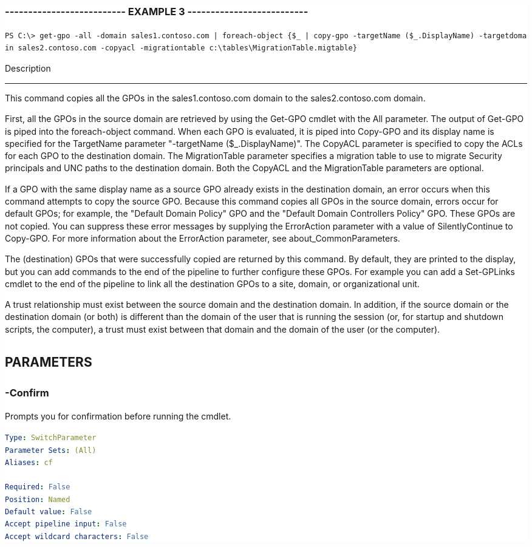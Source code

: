### -------------------------- EXAMPLE 3 --------------------------
```
PS C:\> get-gpo -all -domain sales1.contoso.com | foreach-object {$_ | copy-gpo -targetName ($_.DisplayName) -targetdomain sales2.contoso.com -copyacl -migrationtable c:\tables\MigrationTable.migtable}
```

Description

-----------

This command copies all the GPOs in the sales1.contoso.com domain to the sales2.contoso.com domain.

First, all the GPOs in the source domain are retrieved by using the Get-GPO cmdlet with the All parameter.
The output of Get-GPO is piped into the foreach-object command.
When each GPO is evaluated, it is piped into Copy-GPO and its display name is specified for the TargetName parameter "-targetName ($_.DisplayName)".
The CopyACL parameter is specified to copy the ACLs for each GPO to the destination domain.
The MigrationTable parameter specifies a migration table to use to migrate Security principals and UNC paths to the destination domain.
Both the CopyACL and the MigrationTable parameters are optional.

If a GPO with the same display name as a source GPO already exists in the destination domain, an error occurs when this command attempts to copy the source GPO.
Because this command copies all GPOs in the source domain, errors occur for default GPOs; for example, the "Default Domain Policy" GPO and the "Default Domain Controllers Policy" GPO.
These GPOs are not copied.
You can suppress these error messages by supplying the ErrorAction parameter with a value of SilentlyContinue to Copy-GPO.
For more information about the ErrorAction parameter, see about_CommonParameters.

The (destination) GPOs that were successfully copied are returned by this command.
By default, they are printed to the display, but you can add commands to the end of the pipeline to further configure these GPOs.
For example you can add a Set-GPLinks cmdlet to the end of the pipeline to link all the destination GPOs to a site, domain, or organizational unit.

A trust relationship must exist between the source domain and the destination domain.
In addition, if the source domain or the destination domain (or both) is different than the domain of the user that is running the session (or, for startup and shutdown scripts, the computer), a trust must exist between that domain and the domain of the user (or the computer).

## PARAMETERS

### -Confirm
Prompts you for confirmation before running the cmdlet.

```yaml
Type: SwitchParameter
Parameter Sets: (All)
Aliases: cf

Required: False
Position: Named
Default value: False
Accept pipeline input: False
Accept wildcard characters: False
```
